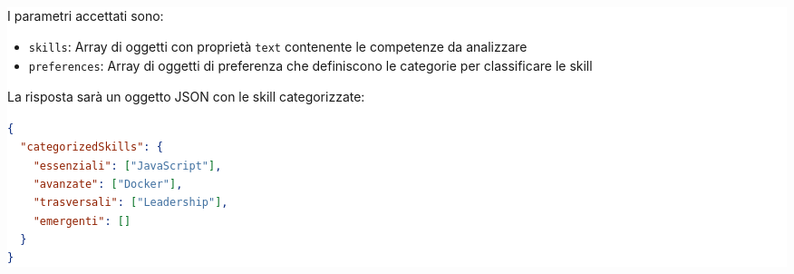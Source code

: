 I parametri accettati sono:
- `skills`: Array di oggetti con proprietà `text` contenente le competenze da analizzare
- `preferences`: Array di oggetti di preferenza che definiscono le categorie per classificare le skill

La risposta sarà un oggetto JSON con le skill categorizzate:

```json
{
  "categorizedSkills": {
    "essenziali": ["JavaScript"],
    "avanzate": ["Docker"],
    "trasversali": ["Leadership"],
    "emergenti": []
  }
}
``` 